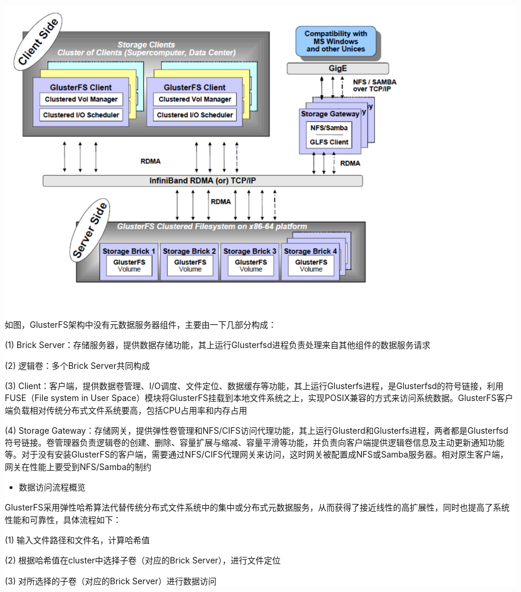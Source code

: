 <div align=left><img width="80%" height="80%" src="https://github.com/ffeiDing/OS-Practice/blob/master/hw4/picture/GlusterFS架构.png"/></div>  

如图，GlusterFS架构中没有元数据服务器组件，主要由一下几部分构成：

(1) Brick Server：存储服务器，提供数据存储功能，其上运行Glusterfsd进程负责处理来自其他组件的数据服务请求

(2) 逻辑卷：多个Brick Server共同构成

(3) Client：客户端，提供数据卷管理、I/O调度、文件定位、数据缓存等功能，其上运行Glusterfs进程，是Glusterfsd的符号链接，利用FUSE（File system in User Space）模块将GlusterFS挂载到本地文件系统之上，实现POSIX兼容的方式来访问系统数据。GlusterFS客户端负载相对传统分布式文件系统要高，包括CPU占用率和内存占用

(4) Storage Gateway：存储网关，提供弹性卷管理和NFS/CIFS访问代理功能，其上运行Glusterd和Glusterfs进程，两者都是Glusterfsd符号链接。卷管理器负责逻辑卷的创建、删除、容量扩展与缩减、容量平滑等功能，并负责向客户端提供逻辑卷信息及主动更新通知功能等。对于没有安装GlusterFS的客户端，需要通过NFS/CIFS代理网关来访问，这时网关被配置成NFS或Samba服务器。相对原生客户端，网关在性能上要受到NFS/Samba的制约

* 数据访问流程概览

GlusterFS采用弹性哈希算法代替传统分布式文件系统中的集中或分布式元数据服务，从而获得了接近线性的高扩展性，同时也提高了系统性能和可靠性，具体流程如下：

(1) 输入文件路径和文件名，计算哈希值

(2) 根据哈希值在cluster中选择子卷（对应的Brick Server），进行文件定位

(3) 对所选择的子卷（对应的Brick Server）进行数据访问
